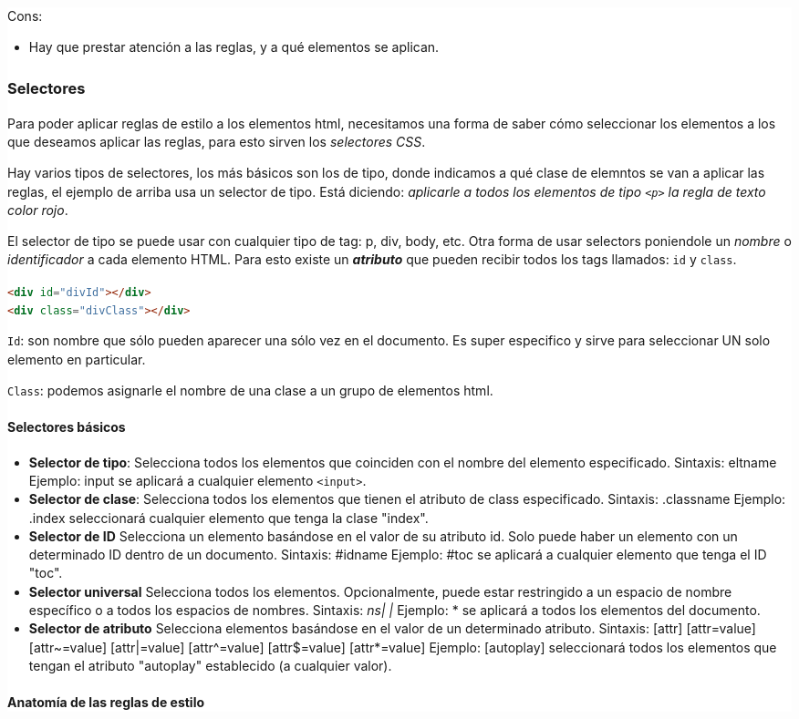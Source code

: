 Cons:

- Hay que prestar atención a las reglas, y a qué elementos se aplican.

### Selectores

Para poder aplicar reglas de estilo a los elementos html, necesitamos una forma de saber cómo seleccionar los elementos a los que deseamos aplicar las reglas, para esto sirven los _selectores CSS_.

Hay varios tipos de selectores, los más básicos son los de tipo, donde indicamos a qué clase de elemntos se van a aplicar las reglas, el ejemplo de arriba usa un selector de tipo. Está diciendo: _aplicarle a todos los elementos de tipo `<p>` la regla de texto color rojo_.

El selector de tipo se puede usar con cualquier tipo de tag: p, div, body, etc. Otra forma de usar selectors poniendole un _nombre_ o _identificador_ a cada elemento HTML. Para esto existe un **_atributo_** que pueden recibir todos los tags llamados: `id` y `class`.

```html
<div id="divId"></div>
<div class="divClass"></div>
```

`Id`: son nombre que sólo pueden aparecer una sólo vez en el documento. Es super especifico y sirve para seleccionar UN solo elemento en particular.

`Class`: podemos asignarle el nombre de una clase a un grupo de elementos html.

#### Selectores básicos

- **Selector de tipo**: Selecciona todos los elementos que coinciden con el nombre del elemento especificado.
  Sintaxis: eltname
  Ejemplo: input se aplicará a cualquier elemento `<input>`.
- **Selector de clase**:
  Selecciona todos los elementos que tienen el atributo de class especificado.
  Sintaxis: .classname
  Ejemplo: .index seleccionará cualquier elemento que tenga la clase "index".
- **Selector de ID**
  Selecciona un elemento basándose en el valor de su atributo id. Solo puede haber un elemento con un determinado ID dentro de un documento.
  Sintaxis: #idname
  Ejemplo: #toc se aplicará a cualquier elemento que tenga el ID "toc".
- **Selector universal**
  Selecciona todos los elementos. Opcionalmente, puede estar restringido a un espacio de nombre específico o a todos los espacios de nombres.
  Sintaxis: _ns|_ _|_
  Ejemplo: \* se aplicará a todos los elementos del documento.
- **Selector de atributo**
  Selecciona elementos basándose en el valor de un determinado atributo.
  Sintaxis: [attr] [attr=value] [attr~=value] [attr|=value] [attr^=value] [attr$=value] [attr*=value]
  Ejemplo: [autoplay] seleccionará todos los elementos que tengan el atributo "autoplay" establecido (a cualquier valor).

#### Anatomía de las reglas de estilo
